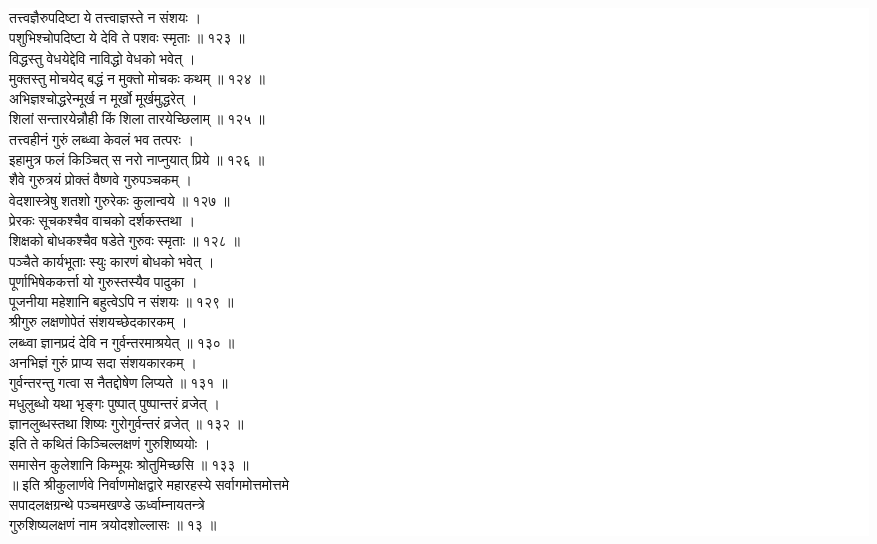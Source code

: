 तत्त्वज्ञैरुपदिष्टा ये तत्त्वाज्ञस्ते न संशयः ।   
पशुभिश्चोपदिष्टा ये देवि ते पशवः स्मृताः ॥ १२३ ॥  
विद्धस्तु वेधयेद्देवि नाविद्धो वेधको भवेत् ।   
मुक्तस्तु मोचयेद् बद्धं न मुक्तो मोचकः कथम् ॥ १२४ ॥  
अभिज्ञश्चोद्धरेन्मूर्ख न मूर्खो मूर्खमुद्धरेत् ।   
शिलां सन्तारयेन्नौही किं शिला तारयेच्छिलाम् ॥ १२५ ॥  
तत्त्वहीनं गुरुं लब्ध्वा केवलं भव तत्परः ।   
इहामुत्र फलं किञ्चित् स नरो नाप्नुयात् प्रिये ॥ १२६ ॥  
शैवे गुरुत्रयं प्रोक्तं वैष्णवे गुरुपञ्चकम् ।   
वेदशास्त्रेषु शतशो गुरुरेकः कुलान्वये ॥ १२७ ॥  
प्रेरकः सूचकश्चैव वाचको दर्शकस्तथा ।   
शिक्षको बोधकश्चैव षडेते गुरुवः स्मृताः ॥ १२८ ॥  
पञ्चैते कार्यभूताः स्युः कारणं बोधको भवेत् ।   
पूर्णाभिषेककर्त्ता यो गुरुस्तस्यैव पादुका ।   
पूजनीया महेशानि बहुत्वेऽपि न संशयः ॥ १२९ ॥  
श्रीगुरु लक्षणोपेतं संशयच्छेदकारकम् ।   
लब्ध्वा ज्ञानप्रदं देवि न गुर्वन्तरमाश्रयेत् ॥ १३० ॥  
अनभिज्ञं गुरुं प्राप्य सदा संशयकारकम् ।   
गुर्वन्तरन्तु गत्वा स नैतद्दोषेण लिप्यते ॥ १३१ ॥  
मधुलुब्धो यथा भृङ्गः पुष्पात् पुष्पान्तरं व्रजेत् ।   
ज्ञानलुब्धस्तथा शिष्यः गुरोगुर्वन्तरं व्रजेत् ॥ १३२ ॥  
इति ते कथितं किञ्चिल्लक्षणं गुरुशिष्ययोः ।   
समासेन कुलेशानि किम्भूयः श्रोतुमिच्छसि ॥ १३३ ॥  
॥ इति श्रीकुलार्णवे निर्वाणमोक्षद्वारे महारहस्ये सर्वागमोत्तमोत्तमे   
सपादलक्षग्रन्थे पञ्चमखण्डे ऊर्ध्वाम्नायतन्त्रे   
गुरुशिष्यलक्षणं नाम त्रयोदशोल्लासः ॥ १३ ॥  
    
    